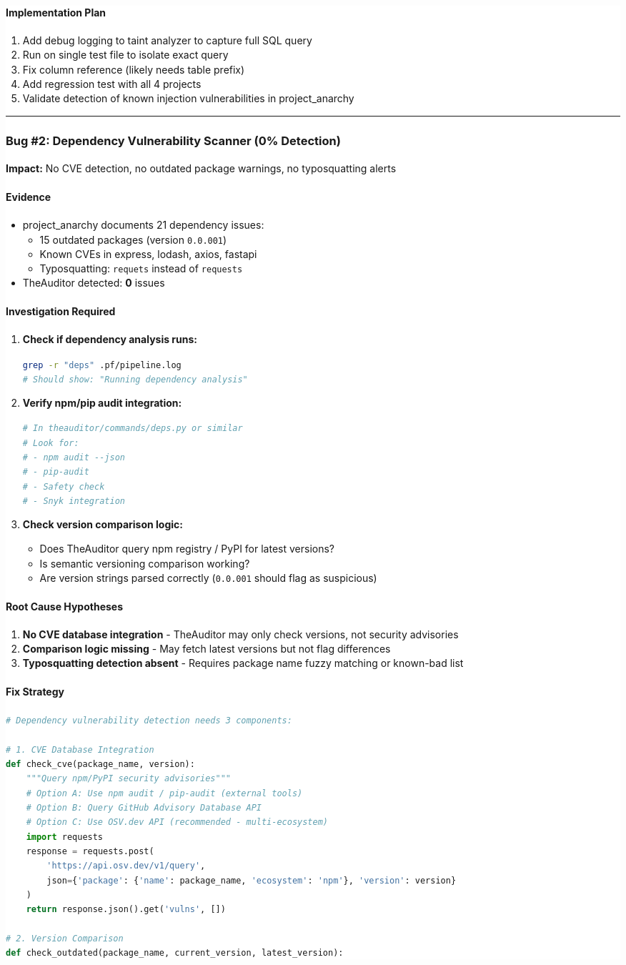 #### Implementation Plan
1. Add debug logging to taint analyzer to capture full SQL query
2. Run on single test file to isolate exact query
3. Fix column reference (likely needs table prefix)
4. Add regression test with all 4 projects
5. Validate detection of known injection vulnerabilities in project_anarchy

---

### Bug #2: Dependency Vulnerability Scanner (0% Detection)

**Impact:** No CVE detection, no outdated package warnings, no typosquatting alerts

#### Evidence
- project_anarchy documents 21 dependency issues:
  - 15 outdated packages (version `0.0.001`)
  - Known CVEs in express, lodash, axios, fastapi
  - Typosquatting: `requets` instead of `requests`
- TheAuditor detected: **0** issues

#### Investigation Required
1. **Check if dependency analysis runs:**
   ```bash
   grep -r "deps" .pf/pipeline.log
   # Should show: "Running dependency analysis"
   ```

2. **Verify npm/pip audit integration:**
   ```python
   # In theauditor/commands/deps.py or similar
   # Look for:
   # - npm audit --json
   # - pip-audit
   # - Safety check
   # - Snyk integration
   ```

3. **Check version comparison logic:**
   - Does TheAuditor query npm registry / PyPI for latest versions?
   - Is semantic versioning comparison working?
   - Are version strings parsed correctly (`0.0.001` should flag as suspicious)

#### Root Cause Hypotheses
1. **No CVE database integration** - TheAuditor may only check versions, not security advisories
2. **Comparison logic missing** - May fetch latest versions but not flag differences
3. **Typosquatting detection absent** - Requires package name fuzzy matching or known-bad list

#### Fix Strategy
```python
# Dependency vulnerability detection needs 3 components:

# 1. CVE Database Integration
def check_cve(package_name, version):
    """Query npm/PyPI security advisories"""
    # Option A: Use npm audit / pip-audit (external tools)
    # Option B: Query GitHub Advisory Database API
    # Option C: Use OSV.dev API (recommended - multi-ecosystem)
    import requests
    response = requests.post(
        'https://api.osv.dev/v1/query',
        json={'package': {'name': package_name, 'ecosystem': 'npm'}, 'version': version}
    )
    return response.json().get('vulns', [])

# 2. Version Comparison
def check_outdated(package_name, current_version, latest_version):
```